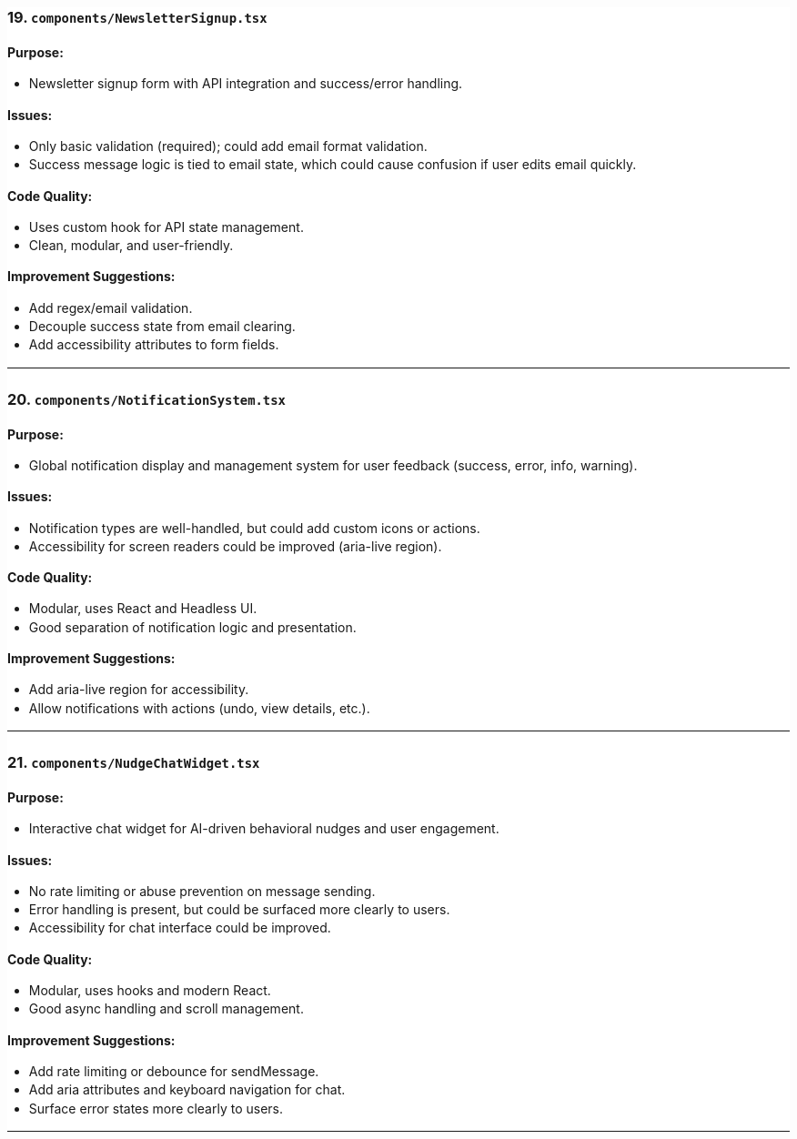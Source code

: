 
### 19. `components/NewsletterSignup.tsx`
**Purpose:**
- Newsletter signup form with API integration and success/error handling.

**Issues:**
- Only basic validation (required); could add email format validation.
- Success message logic is tied to email state, which could cause confusion if user edits email quickly.

**Code Quality:**
- Uses custom hook for API state management.
- Clean, modular, and user-friendly.

**Improvement Suggestions:**
- Add regex/email validation.
- Decouple success state from email clearing.
- Add accessibility attributes to form fields.

---

### 20. `components/NotificationSystem.tsx`
**Purpose:**
- Global notification display and management system for user feedback (success, error, info, warning).

**Issues:**
- Notification types are well-handled, but could add custom icons or actions.
- Accessibility for screen readers could be improved (aria-live region).

**Code Quality:**
- Modular, uses React and Headless UI.
- Good separation of notification logic and presentation.

**Improvement Suggestions:**
- Add aria-live region for accessibility.
- Allow notifications with actions (undo, view details, etc.).

---

### 21. `components/NudgeChatWidget.tsx`
**Purpose:**
- Interactive chat widget for AI-driven behavioral nudges and user engagement.

**Issues:**
- No rate limiting or abuse prevention on message sending.
- Error handling is present, but could be surfaced more clearly to users.
- Accessibility for chat interface could be improved.

**Code Quality:**
- Modular, uses hooks and modern React.
- Good async handling and scroll management.

**Improvement Suggestions:**
- Add rate limiting or debounce for sendMessage.
- Add aria attributes and keyboard navigation for chat.
- Surface error states more clearly to users.

---